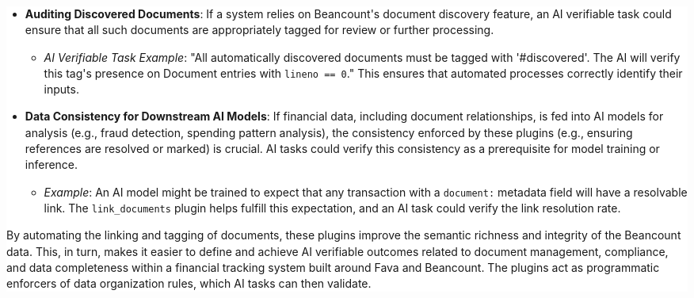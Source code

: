 *   **Auditing Discovered Documents**: If a system relies on Beancount's document discovery feature, an AI verifiable task could ensure that all such documents are appropriately tagged for review or further processing.
    *   *AI Verifiable Task Example*: "All automatically discovered documents must be tagged with '#discovered'. The AI will verify this tag's presence on Document entries with `lineno == 0`." This ensures that automated processes correctly identify their inputs.

*   **Data Consistency for Downstream AI Models**: If financial data, including document relationships, is fed into AI models for analysis (e.g., fraud detection, spending pattern analysis), the consistency enforced by these plugins (e.g., ensuring references are resolved or marked) is crucial. AI tasks could verify this consistency as a prerequisite for model training or inference.
    *   *Example*: An AI model might be trained to expect that any transaction with a `document:` metadata field will have a resolvable link. The `link_documents` plugin helps fulfill this expectation, and an AI task could verify the link resolution rate.

By automating the linking and tagging of documents, these plugins improve the semantic richness and integrity of the Beancount data. This, in turn, makes it easier to define and achieve AI verifiable outcomes related to document management, compliance, and data completeness within a financial tracking system built around Fava and Beancount. The plugins act as programmatic enforcers of data organization rules, which AI tasks can then validate.